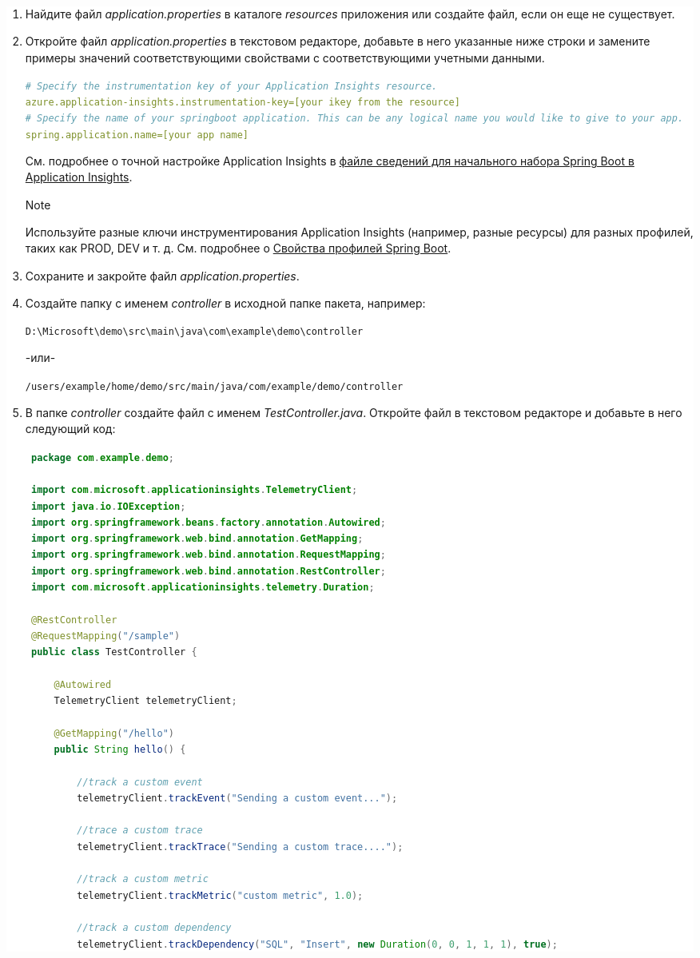1. Найдите файл *application.properties* в каталоге *resources* приложения или создайте файл, если он еще не существует.

1. Откройте файл *application.properties* в текстовом редакторе, добавьте в него указанные ниже строки и замените примеры значений соответствующими свойствами с соответствующими учетными данными.

   ```yaml
   # Specify the instrumentation key of your Application Insights resource.
   azure.application-insights.instrumentation-key=[your ikey from the resource]
   # Specify the name of your springboot application. This can be any logical name you would like to give to your app.
   spring.application.name=[your app name]
   ```

   См. подробнее о точной настройке Application Insights в [файле сведений для начального набора Spring Boot в Application Insights](https://github.com/Microsoft/ApplicationInsights-Java/blob/master/azure-application-insights-spring-boot-starter/README.md).

   > [!NOTE]
   > 
   > Используйте разные ключи инструментирования Application Insights (например, разные ресурсы) для разных профилей, таких как PROD, DEV и т. д. См. подробнее о [Свойства профилей Spring Boot]. 

1. Сохраните и закройте файл *application.properties*.

1. Создайте папку с именем *controller* в исходной папке пакета, например:

   `D:\Microsoft\demo\src\main\java\com\example\demo\controller`

   -или-

   `/users/example/home/demo/src/main/java/com/example/demo/controller`

1. В папке *controller* создайте файл с именем *TestController.java*. Откройте файл в текстовом редакторе и добавьте в него следующий код:

   ```java
    package com.example.demo;

    import com.microsoft.applicationinsights.TelemetryClient;
    import java.io.IOException;
    import org.springframework.beans.factory.annotation.Autowired;
    import org.springframework.web.bind.annotation.GetMapping;
    import org.springframework.web.bind.annotation.RequestMapping;
    import org.springframework.web.bind.annotation.RestController;
    import com.microsoft.applicationinsights.telemetry.Duration;

    @RestController
    @RequestMapping("/sample")
    public class TestController {

        @Autowired
        TelemetryClient telemetryClient;

        @GetMapping("/hello")
        public String hello() {

            //track a custom event  
            telemetryClient.trackEvent("Sending a custom event...");

            //trace a custom trace
            telemetryClient.trackTrace("Sending a custom trace....");

            //track a custom metric
            telemetryClient.trackMetric("custom metric", 1.0);

            //track a custom dependency
            telemetryClient.trackDependency("SQL", "Insert", new Duration(0, 0, 1, 1, 1), true);

   ```

[Azure для разработчиков Java]: ../index.yml
[бесплатной учетной записи Azure]: https://azure.microsoft.com/pricing/free-trial/
[Working with Azure DevOps and Java]: /azure/devops/ (Работа с Azure DevOps и Java)
[Преимущества для подписчиков MSDN]: https://azure.microsoft.com/pricing/member-offers/msdn-benefits-details/
[Spring Boot]: http://projects.spring.io/spring-boot/
[Свойства профилей Spring Boot]: https://docs.spring.io/spring-boot/docs/current/reference/html/boot-features-external-config.html#boot-features-external-config-profile-specific-properties
[Spring Initializr]: https://start.spring.io/
[Spring Framework]: https://spring.io/
[Application Insights]: /azure/application-insights/
[AZ01]: media/configure-spring-boot-starter-java-app-with-azure-application-insights/Create_resource.png
[AZ02]: media/configure-spring-boot-starter-java-app-with-azure-application-insights/Create_resource_2.png
[AZ03]: media/configure-spring-boot-starter-java-app-with-azure-application-insights/Create_resource_3.png
[AZ04]: media/configure-spring-boot-starter-java-app-with-azure-application-insights/Get_IKey.png
[AZ05]: media/configure-spring-boot-starter-java-app-with-azure-application-insights/OverviewBladeResults.png
[AZ06]: media/configure-spring-boot-starter-java-app-with-azure-application-insights/Search_and_traces.png
[AZ07]: media/configure-spring-boot-starter-java-app-with-azure-application-insights/traces_details.png
[AZ08]: media/configure-spring-boot-starter-java-app-with-azure-application-insights/AppMap.png
[SI01]: media/configure-spring-boot-starter-java-app-with-azure-application-insights/spring_start.PNG
[SI02]: media/configure-spring-boot-starter-java-app-with-azure-application-insights/After_extract.png
[RE01]: media/configure-spring-boot-starter-java-app-with-azure-application-insights/applicationproperties_loc.png
[RE02]: media/configure-spring-boot-starter-java-app-with-azure-application-insights/applicationinsightsproperties.png